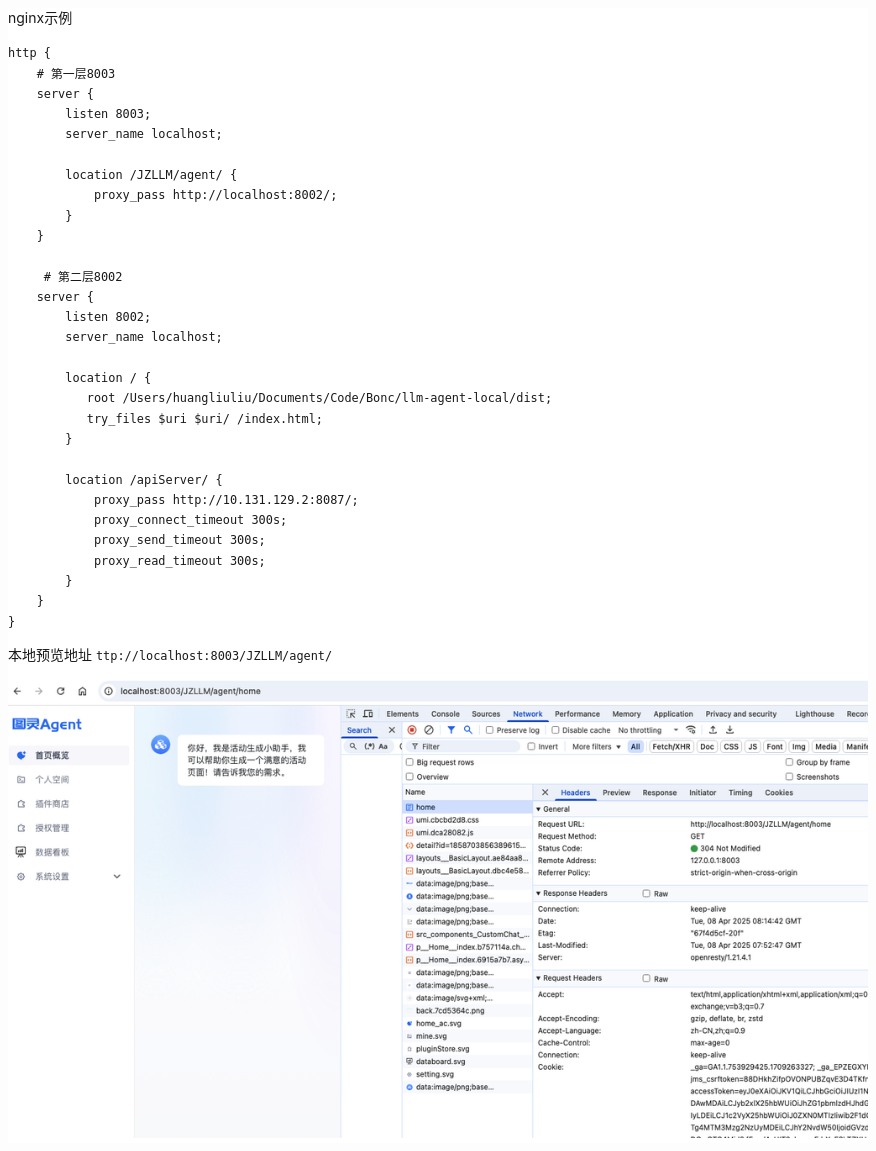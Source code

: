 ```js
```
nginx示例

```nginx
http {
    # 第一层8003
    server {
        listen 8003;
        server_name localhost;

        location /JZLLM/agent/ {
            proxy_pass http://localhost:8002/;
        }
    }

     # 第二层8002
    server {
        listen 8002;
        server_name localhost;

        location / {
           root /Users/huangliuliu/Documents/Code/Bonc/llm-agent-local/dist;
	       try_files $uri $uri/ /index.html;
        }

        location /apiServer/ {
            proxy_pass http://10.131.129.2:8087/;
            proxy_connect_timeout 300s;
            proxy_send_timeout 300s;
            proxy_read_timeout 300s;
        }
    }
}
```
本地预览地址 `ttp://localhost:8003/JZLLM/agent/`

![alt text](./images/double_proxy01.png)

